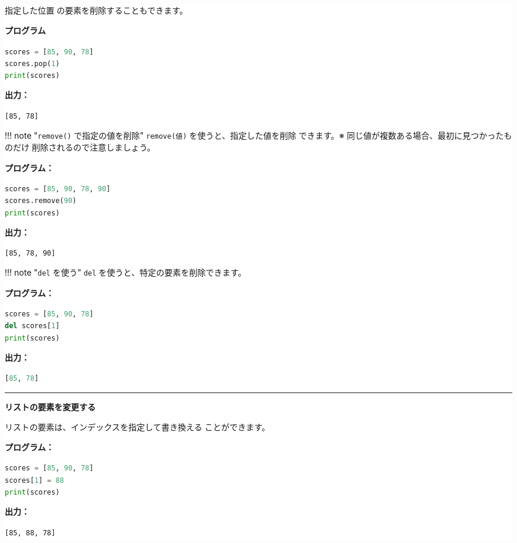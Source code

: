 指定した位置 の要素を削除することもできます。

**プログラム**
```python
scores = [85, 90, 78]
scores.pop(1)
print(scores)
```

**出力：**
```bash
[85, 78]
```

!!! note "`remove()` で指定の値を削除"
    `remove(値)` を使うと、指定した値を削除 できます。※ 同じ値が複数ある場合、最初に見つかったものだけ 削除されるので注意しましょう。

**プログラム：**
```python
scores = [85, 90, 78, 90]
scores.remove(90)
print(scores)
```

**出力：**
```bash
[85, 78, 90]
```

!!! note "`del` を使う"
    `del` を使うと、特定の要素を削除できます。

**プログラム：**
```python
scores = [85, 90, 78]
del scores[1]
print(scores)
```

**出力：**
```python
[85, 78]
```

---

__リストの要素を変更する__

リストの要素は、インデックスを指定して書き換える ことができます。

**プログラム：**
```python
scores = [85, 90, 78]
scores[1] = 88
print(scores)
```

**出力：**
```bash
[85, 88, 78]
```
